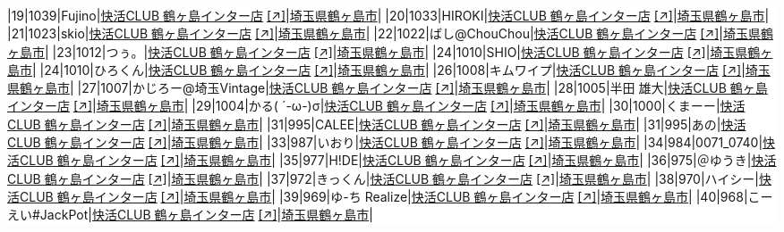 |19|1039|<span class="rank-name-dl">Fujino</span>|<a href="/darts/rank/shops/800ac31d3c06802efec1ae84bb28bd87.html">快活CLUB 鶴ヶ島インター店</a> <a href="https://search.dartslive.com/jp/shop/800ac31d3c06802efec1ae84bb28bd87">[↗]</a>|<a href="/darts/rank/埼玉県/鶴ヶ島市">埼玉県鶴ヶ島市</a>|
|20|1033|<span class="rank-name-dl">HIROKI</span>|<a href="/darts/rank/shops/800ac31d3c06802efec1ae84bb28bd87.html">快活CLUB 鶴ヶ島インター店</a> <a href="https://search.dartslive.com/jp/shop/800ac31d3c06802efec1ae84bb28bd87">[↗]</a>|<a href="/darts/rank/埼玉県/鶴ヶ島市">埼玉県鶴ヶ島市</a>|
|21|1023|<span class="rank-name-dl">skio</span>|<a href="/darts/rank/shops/800ac31d3c06802efec1ae84bb28bd87.html">快活CLUB 鶴ヶ島インター店</a> <a href="https://search.dartslive.com/jp/shop/800ac31d3c06802efec1ae84bb28bd87">[↗]</a>|<a href="/darts/rank/埼玉県/鶴ヶ島市">埼玉県鶴ヶ島市</a>|
|22|1022|<span class="rank-name-dl">ばし@ChouChou</span>|<a href="/darts/rank/shops/800ac31d3c06802efec1ae84bb28bd87.html">快活CLUB 鶴ヶ島インター店</a> <a href="https://search.dartslive.com/jp/shop/800ac31d3c06802efec1ae84bb28bd87">[↗]</a>|<a href="/darts/rank/埼玉県/鶴ヶ島市">埼玉県鶴ヶ島市</a>|
|23|1012|<span class="rank-name-dl">つぅ。</span>|<a href="/darts/rank/shops/800ac31d3c06802efec1ae84bb28bd87.html">快活CLUB 鶴ヶ島インター店</a> <a href="https://search.dartslive.com/jp/shop/800ac31d3c06802efec1ae84bb28bd87">[↗]</a>|<a href="/darts/rank/埼玉県/鶴ヶ島市">埼玉県鶴ヶ島市</a>|
|24|1010|<span class="rank-name-dl">SHIO</span>|<a href="/darts/rank/shops/800ac31d3c06802efec1ae84bb28bd87.html">快活CLUB 鶴ヶ島インター店</a> <a href="https://search.dartslive.com/jp/shop/800ac31d3c06802efec1ae84bb28bd87">[↗]</a>|<a href="/darts/rank/埼玉県/鶴ヶ島市">埼玉県鶴ヶ島市</a>|
|24|1010|<span class="rank-name-dl">ひろくん</span>|<a href="/darts/rank/shops/800ac31d3c06802efec1ae84bb28bd87.html">快活CLUB 鶴ヶ島インター店</a> <a href="https://search.dartslive.com/jp/shop/800ac31d3c06802efec1ae84bb28bd87">[↗]</a>|<a href="/darts/rank/埼玉県/鶴ヶ島市">埼玉県鶴ヶ島市</a>|
|26|1008|<span class="rank-name-dl">キムワイプ</span>|<a href="/darts/rank/shops/800ac31d3c06802efec1ae84bb28bd87.html">快活CLUB 鶴ヶ島インター店</a> <a href="https://search.dartslive.com/jp/shop/800ac31d3c06802efec1ae84bb28bd87">[↗]</a>|<a href="/darts/rank/埼玉県/鶴ヶ島市">埼玉県鶴ヶ島市</a>|
|27|1007|<span class="rank-name-pd">かじろー@埼玉Vintage</span>|<a href="/darts/rank/shops/10719.html">快活CLUB 鶴ヶ島インター店</a> <a href="https://vs.phoenixdarts.com/jp/shop/shopDetailInfo/s_10719?s_seq=10719">[↗]</a>|<a href="/darts/rank/埼玉県/鶴ヶ島市">埼玉県鶴ヶ島市</a>|
|28|1005|<span class="rank-name-dl">半田 雄大</span>|<a href="/darts/rank/shops/800ac31d3c06802efec1ae84bb28bd87.html">快活CLUB 鶴ヶ島インター店</a> <a href="https://search.dartslive.com/jp/shop/800ac31d3c06802efec1ae84bb28bd87">[↗]</a>|<a href="/darts/rank/埼玉県/鶴ヶ島市">埼玉県鶴ヶ島市</a>|
|29|1004|<span class="rank-name-dl">かる( ´-ω-)σ</span>|<a href="/darts/rank/shops/800ac31d3c06802efec1ae84bb28bd87.html">快活CLUB 鶴ヶ島インター店</a> <a href="https://search.dartslive.com/jp/shop/800ac31d3c06802efec1ae84bb28bd87">[↗]</a>|<a href="/darts/rank/埼玉県/鶴ヶ島市">埼玉県鶴ヶ島市</a>|
|30|1000|<span class="rank-name-dl">くまーー</span>|<a href="/darts/rank/shops/800ac31d3c06802efec1ae84bb28bd87.html">快活CLUB 鶴ヶ島インター店</a> <a href="https://search.dartslive.com/jp/shop/800ac31d3c06802efec1ae84bb28bd87">[↗]</a>|<a href="/darts/rank/埼玉県/鶴ヶ島市">埼玉県鶴ヶ島市</a>|
|31|995|<span class="rank-name-dl">CALEE</span>|<a href="/darts/rank/shops/800ac31d3c06802efec1ae84bb28bd87.html">快活CLUB 鶴ヶ島インター店</a> <a href="https://search.dartslive.com/jp/shop/800ac31d3c06802efec1ae84bb28bd87">[↗]</a>|<a href="/darts/rank/埼玉県/鶴ヶ島市">埼玉県鶴ヶ島市</a>|
|31|995|<span class="rank-name-dl">あの</span>|<a href="/darts/rank/shops/800ac31d3c06802efec1ae84bb28bd87.html">快活CLUB 鶴ヶ島インター店</a> <a href="https://search.dartslive.com/jp/shop/800ac31d3c06802efec1ae84bb28bd87">[↗]</a>|<a href="/darts/rank/埼玉県/鶴ヶ島市">埼玉県鶴ヶ島市</a>|
|33|987|<span class="rank-name-dl">いおり</span>|<a href="/darts/rank/shops/800ac31d3c06802efec1ae84bb28bd87.html">快活CLUB 鶴ヶ島インター店</a> <a href="https://search.dartslive.com/jp/shop/800ac31d3c06802efec1ae84bb28bd87">[↗]</a>|<a href="/darts/rank/埼玉県/鶴ヶ島市">埼玉県鶴ヶ島市</a>|
|34|984|<span class="rank-name-pd">0071_0740</span>|<a href="/darts/rank/shops/10719.html">快活CLUB 鶴ヶ島インター店</a> <a href="https://vs.phoenixdarts.com/jp/shop/shopDetailInfo/s_10719?s_seq=10719">[↗]</a>|<a href="/darts/rank/埼玉県/鶴ヶ島市">埼玉県鶴ヶ島市</a>|
|35|977|<span class="rank-name-dl">H!DE</span>|<a href="/darts/rank/shops/800ac31d3c06802efec1ae84bb28bd87.html">快活CLUB 鶴ヶ島インター店</a> <a href="https://search.dartslive.com/jp/shop/800ac31d3c06802efec1ae84bb28bd87">[↗]</a>|<a href="/darts/rank/埼玉県/鶴ヶ島市">埼玉県鶴ヶ島市</a>|
|36|975|<span class="rank-name-dl">＠ゆうき</span>|<a href="/darts/rank/shops/800ac31d3c06802efec1ae84bb28bd87.html">快活CLUB 鶴ヶ島インター店</a> <a href="https://search.dartslive.com/jp/shop/800ac31d3c06802efec1ae84bb28bd87">[↗]</a>|<a href="/darts/rank/埼玉県/鶴ヶ島市">埼玉県鶴ヶ島市</a>|
|37|972|<span class="rank-name-pd">きっくん</span>|<a href="/darts/rank/shops/10719.html">快活CLUB 鶴ヶ島インター店</a> <a href="https://vs.phoenixdarts.com/jp/shop/shopDetailInfo/s_10719?s_seq=10719">[↗]</a>|<a href="/darts/rank/埼玉県/鶴ヶ島市">埼玉県鶴ヶ島市</a>|
|38|970|<span class="rank-name-pd">ハイシー</span>|<a href="/darts/rank/shops/10719.html">快活CLUB 鶴ヶ島インター店</a> <a href="https://vs.phoenixdarts.com/jp/shop/shopDetailInfo/s_10719?s_seq=10719">[↗]</a>|<a href="/darts/rank/埼玉県/鶴ヶ島市">埼玉県鶴ヶ島市</a>|
|39|969|<span class="rank-name-dl">ゆ-ち Realize</span>|<a href="/darts/rank/shops/800ac31d3c06802efec1ae84bb28bd87.html">快活CLUB 鶴ヶ島インター店</a> <a href="https://search.dartslive.com/jp/shop/800ac31d3c06802efec1ae84bb28bd87">[↗]</a>|<a href="/darts/rank/埼玉県/鶴ヶ島市">埼玉県鶴ヶ島市</a>|
|40|968|<span class="rank-name-dl">こーえい#JackPot</span>|<a href="/darts/rank/shops/800ac31d3c06802efec1ae84bb28bd87.html">快活CLUB 鶴ヶ島インター店</a> <a href="https://search.dartslive.com/jp/shop/800ac31d3c06802efec1ae84bb28bd87">[↗]</a>|<a href="/darts/rank/埼玉県/鶴ヶ島市">埼玉県鶴ヶ島市</a>|